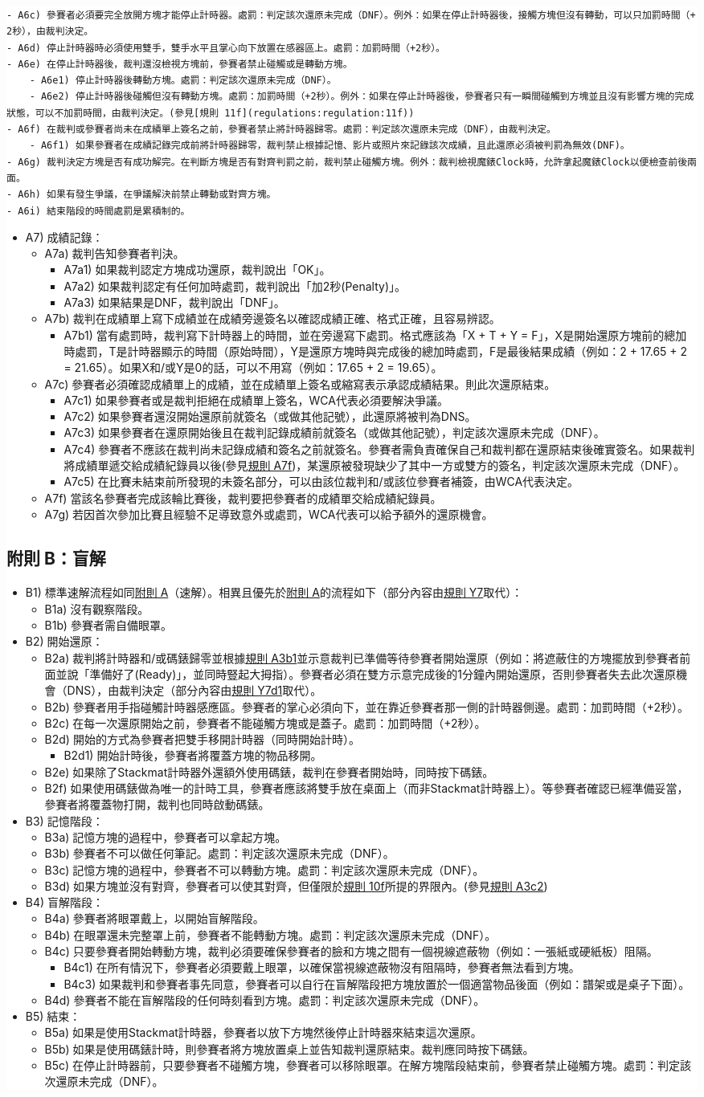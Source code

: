     - A6c) 參賽者必須要完全放開方塊才能停止計時器。處罰：判定該次還原未完成（DNF）。例外：如果在停止計時器後，接觸方塊但沒有轉動，可以只加罰時間（+2秒），由裁判決定。
    - A6d) 停止計時器時必須使用雙手，雙手水平且掌心向下放置在感器區上。處罰：加罰時間（+2秒）。
    - A6e) 在停止計時器後，裁判還沒檢視方塊前，參賽者禁止碰觸或是轉動方塊。
        - A6e1) 停止計時器後轉動方塊。處罰：判定該次還原未完成（DNF）。
        - A6e2) 停止計時器後碰觸但沒有轉動方塊。處罰：加罰時間（+2秒）。例外：如果在停止計時器後，參賽者只有一瞬間碰觸到方塊並且沒有影響方塊的完成狀態，可以不加罰時間，由裁判決定。(參見[規則 11f](regulations:regulation:11f))
    - A6f) 在裁判或參賽者尚未在成績單上簽名之前，參賽者禁止將計時器歸零。處罰：判定該次還原未完成（DNF），由裁判決定。
        - A6f1) 如果參賽者在成績記錄完成前將計時器歸零，裁判禁止根據記憶、影片或照片來記錄該次成績，且此還原必須被判罰為無效(DNF)。
    - A6g) 裁判決定方塊是否有成功解完。在判斷方塊是否有對齊判罰之前，裁判禁止碰觸方塊。例外：裁判檢視魔錶Clock時，允許拿起魔錶Clock以便檢查前後兩面。
    - A6h) 如果有發生爭議，在爭議解決前禁止轉動或對齊方塊。
    - A6i) 結束階段的時間處罰是累積制的。
- A7) 成績記錄：
    - A7a) 裁判告知參賽者判決。
        - A7a1) 如果裁判認定方塊成功還原，裁判說出「OK」。
        - A7a2) 如果裁判認定有任何加時處罰，裁判說出「加2秒(Penalty)」。
        - A7a3) 如果結果是DNF，裁判說出「DNF」。
    - A7b) 裁判在成績單上寫下成績並在成績旁邊簽名以確認成績正確、格式正確，且容易辨認。
        - A7b1) 當有處罰時，裁判寫下計時器上的時間，並在旁邊寫下處罰。格式應該為「X + T + Y = F」，X是開始還原方塊前的總加時處罰，T是計時器顯示的時間（原始時間），Y是還原方塊時與完成後的總加時處罰，F是最後結果成績（例如：2 + 17.65 + 2 = 21.65）。如果X和/或Y是0的話，可以不用寫（例如：17.65 + 2 = 19.65）。
    - A7c) 參賽者必須確認成績單上的成績，並在成績單上簽名或縮寫表示承認成績結果。則此次還原結束。
        - A7c1) 如果參賽者或是裁判拒絕在成績單上簽名，WCA代表必須要解決爭議。
        - A7c2) 如果參賽者還沒開始還原前就簽名（或做其他記號），此還原將被判為DNS。
        - A7c3) 如果參賽者在還原開始後且在裁判記錄成績前就簽名（或做其他記號），判定該次還原未完成（DNF）。
        - A7c4) 參賽者不應該在裁判尚未記錄成績和簽名之前就簽名。參賽者需負責確保自己和裁判都在還原結束後確實簽名。如果裁判將成績單遞交給成績紀錄員以後(參見[規則 A7f](regulations:regulation:A7f))，某還原被發現缺少了其中一方或雙方的簽名，判定該次還原未完成（DNF）。
        - A7c5) 在比賽未結束前所發現的未簽名部分，可以由該位裁判和/或該位參賽者補簽，由WCA代表決定。
    - A7f) 當該名參賽者完成該輪比賽後，裁判要把參賽者的成績單交給成績紀錄員。
	- A7g) 若因首次參加比賽且經驗不足導致意外或處罰，WCA代表可以給予額外的還原機會。


## <article-B><blindfolded><blindfoldedsolving> 附則 B：盲解

- B1) 標準速解流程如同[附則 A](regulations:article:A)（速解）。相異且優先於[附則 A](regulations:article:A)的流程如下（部分內容由[規則 Y7](regulations:regulation:Y7)取代）：
    - B1a) 沒有觀察階段。
    - B1b) 參賽者需自備眼罩。
- B2) 開始還原：
    - B2a) 裁判將計時器和/或碼錶歸零並根據[規則 A3b1](regulations:regulation:A3b1)並示意裁判已準備等待參賽者開始還原（例如：將遮蔽住的方塊擺放到參賽者前面並說「準備好了(Ready)」，並同時豎起大拇指）。參賽者必須在雙方示意完成後的1分鐘內開始還原，否則參賽者失去此次還原機會（DNS），由裁判決定（部分內容由[規則 Y7d1](regulations:regulation:Y7d1)取代）。
    - B2b) 參賽者用手指碰觸計時器感應區。參賽者的掌心必須向下，並在靠近參賽者那一側的計時器側邊。處罰：加罰時間（+2秒）。
    - B2c) 在每一次還原開始之前，參賽者不能碰觸方塊或是蓋子。處罰：加罰時間（+2秒）。
    - B2d) 開始的方式為參賽者把雙手移開計時器（同時開始計時）。
        - B2d1) 開始計時後，參賽者將覆蓋方塊的物品移開。
    - B2e) 如果除了Stackmat計時器外還額外使用碼錶，裁判在參賽者開始時，同時按下碼錶。
    - B2f) 如果使用碼錶做為唯一的計時工具，參賽者應該將雙手放在桌面上（而非Stackmat計時器上）。等參賽者確認已經準備妥當，參賽者將覆蓋物打開，裁判也同時啟動碼錶。
- B3) 記憶階段：
    - B3a) 記憶方塊的過程中，參賽者可以拿起方塊。
    - B3b) 參賽者不可以做任何筆記。處罰：判定該次還原未完成（DNF）。
    - B3c) 記憶方塊的過程中，參賽者不可以轉動方塊。處罰：判定該次還原未完成（DNF）。
    - B3d) 如果方塊並沒有對齊，參賽者可以使其對齊，但僅限於[規則 10f](regulations:regulation:10f)所提的界限內。(參見[規則 A3c2](regulations:regulation:A3c2))
- B4) 盲解階段：
    - B4a) 參賽者將眼罩戴上，以開始盲解階段。
    - B4b) 在眼罩還未完整罩上前，參賽者不能轉動方塊。處罰：判定該次還原未完成（DNF）。
    - B4c) 只要參賽者開始轉動方塊，裁判必須要確保參賽者的臉和方塊之間有一個視線遮蔽物（例如：一張紙或硬紙板）阻隔。
        - B4c1) 在所有情況下，參賽者必須要戴上眼罩，以確保當視線遮蔽物沒有阻隔時，參賽者無法看到方塊。
        - B4c3) 如果裁判和參賽者事先同意，參賽者可以自行在盲解階段把方塊放置於一個適當物品後面（例如：譜架或是桌子下面）。
    - B4d) 參賽者不能在盲解階段的任何時刻看到方塊。處罰：判定該次還原未完成（DNF）。
- B5) 結束：
    - B5a) 如果是使用Stackmat計時器，參賽者以放下方塊然後停止計時器來結束這次還原。
    - B5b) 如果是使用碼錶計時，則參賽者將方塊放置桌上並告知裁判還原結束。裁判應同時按下碼錶。
    - B5c) 在停止計時器前，只要參賽者不碰觸方塊，參賽者可以移除眼罩。在解方塊階段結束前，參賽者禁止碰觸方塊。處罰：判定該次還原未完成（DNF）。
